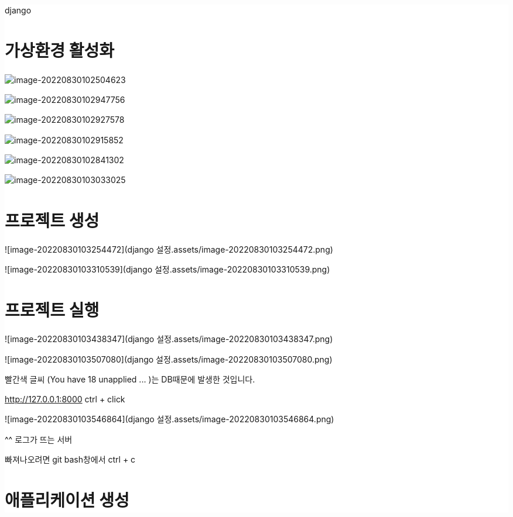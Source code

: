 django



# 가상환경 활성화

![image-20220830102504623](C:\Users\multicampus\AppData\Roaming\Typora\typora-user-images\image-20220830102504623.png)

  

![image-20220830102947756](C:\Users\multicampus\AppData\Roaming\Typora\typora-user-images\image-20220830102947756.png)

![image-20220830102927578](C:\Users\multicampus\AppData\Roaming\Typora\typora-user-images\image-20220830102927578.png)

![image-20220830102915852](C:\Users\multicampus\AppData\Roaming\Typora\typora-user-images\image-20220830102915852.png)

![image-20220830102841302](C:\Users\multicampus\AppData\Roaming\Typora\typora-user-images\image-20220830102841302.png)

![image-20220830103033025](C:\Users\multicampus\AppData\Roaming\Typora\typora-user-images\image-20220830103033025.png)





# 프로젝트 생성

![image-20220830103254472](django 설정.assets/image-20220830103254472.png)

![image-20220830103310539](django 설정.assets/image-20220830103310539.png)



# 프로젝트 실행

![image-20220830103438347](django 설정.assets/image-20220830103438347.png)

![image-20220830103507080](django 설정.assets/image-20220830103507080.png)

빨간색 글씨 (You have 18 unapplied ... )는 DB때문에 발생한 것입니다.

http://127.0.0.1:8000 ctrl + click

![image-20220830103546864](django 설정.assets/image-20220830103546864.png)

^^ 로그가 뜨는 서버

빠져나오려면 git bash창에서 ctrl + c



# 애플리케이션 생성
